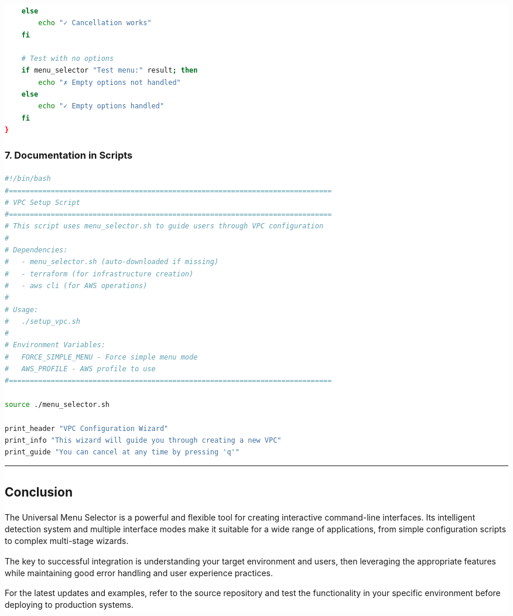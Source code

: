 ```bash
    else
        echo "✓ Cancellation works"
    fi
    
    # Test with no options
    if menu_selector "Test menu:" result; then
        echo "✗ Empty options not handled"
    else
        echo "✓ Empty options handled"
    fi
}
```

### 7. Documentation in Scripts
```bash
#!/bin/bash
#=============================================================================
# VPC Setup Script
#=============================================================================
# This script uses menu_selector.sh to guide users through VPC configuration
# 
# Dependencies:
#   - menu_selector.sh (auto-downloaded if missing)
#   - terraform (for infrastructure creation)
#   - aws cli (for AWS operations)
#
# Usage:
#   ./setup_vpc.sh
#
# Environment Variables:
#   FORCE_SIMPLE_MENU - Force simple menu mode
#   AWS_PROFILE - AWS profile to use
#=============================================================================

source ./menu_selector.sh

print_header "VPC Configuration Wizard"
print_info "This wizard will guide you through creating a new VPC"
print_guide "You can cancel at any time by pressing 'q'"
```

---

## Conclusion

The Universal Menu Selector is a powerful and flexible tool for creating interactive command-line interfaces. Its intelligent detection system and multiple interface modes make it suitable for a wide range of applications, from simple configuration scripts to complex multi-stage wizards.

The key to successful integration is understanding your target environment and users, then leveraging the appropriate features while maintaining good error handling and user experience practices.

For the latest updates and examples, refer to the source repository and test the functionality in your specific environment before deploying to production systems.